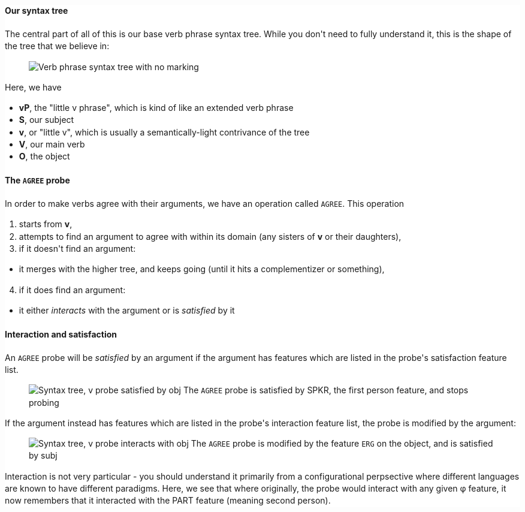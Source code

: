 #### Our syntax tree

The central part of all of this is our base verb phrase syntax tree. While you don't need to fully understand it, this
is the shape of the tree that we believe in:

<figure>
    <img src="/img/syntax/tree-base.png" alt="Verb phrase syntax tree with no marking">
</figure>

Here, we have
- **vP**, the "little v phrase", which is kind of like an extended verb phrase
- **S**, our subject
- **v**, or "little v", which is usually a semantically-light contrivance of the tree
- **V**, our main verb
- **O**, the object

#### The `AGREE` probe

In order to make verbs agree with their arguments, we have an operation called `AGREE`. This operation

1. starts from **v**,
2. attempts to find an argument to agree with within its domain (any sisters of **v** or their daughters),
3. if it doesn't find an argument:
  - it merges with the higher tree, and keeps going (until it hits a complementizer or something),
4. if it does find an argument:
  - it either _interacts_ with the argument or is _satisfied_ by it

#### Interaction and satisfaction

An `AGREE` probe will be _satisfied_ by an argument if the argument has features which are listed in
the probe's satisfaction feature list.

<figure>
    <img src="/img/syntax/tree-sat.png" alt="Syntax tree, v probe satisfied by obj">
    <caption>The <code>AGREE</code> probe is satisfied by SPKR, the first person feature, and stops probing</caption>
</figure>

If the argument instead has features which are listed in the probe's interaction feature list, the probe
is modified by the argument:

<figure>
    <img src="/img/syntax/tree-int.png" alt="Syntax tree, v probe interacts with obj">
    <caption>The <code>AGREE</code> probe is modified by the feature <code>ERG</code> on the object, and is satisfied by subj</caption>
</figure>

Interaction is not very particular - you should understand it primarily from a configurational perpsective where
different languages are known to have different paradigms. Here, we see that where originally, the probe would
interact with any given φ feature, it now remembers that it interacted with the PART feature (meaning second person).
